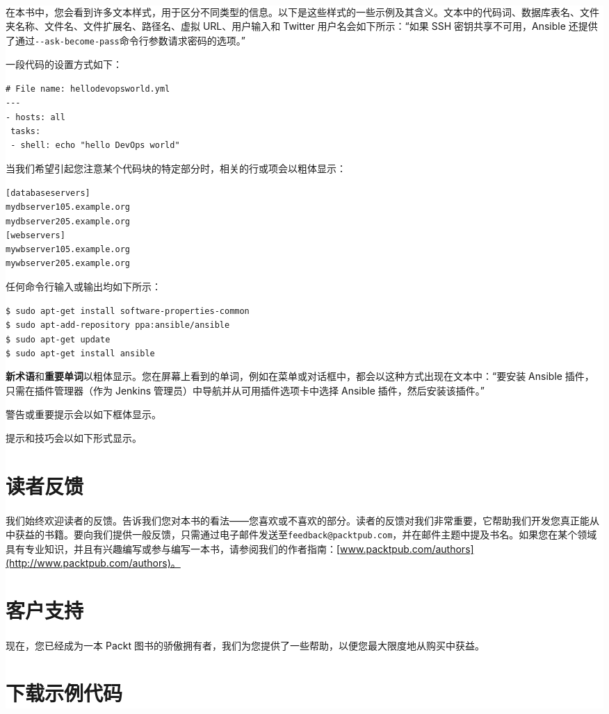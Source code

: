 在本书中，您会看到许多文本样式，用于区分不同类型的信息。以下是这些样式的一些示例及其含义。文本中的代码词、数据库表名、文件夹名称、文件名、文件扩展名、路径名、虚拟 URL、用户输入和 Twitter 用户名会如下所示：“如果 SSH 密钥共享不可用，Ansible 还提供了通过`--ask-become-pass`命令行参数请求密码的选项。”

一段代码的设置方式如下：

```
# File name: hellodevopsworld.yml
---
- hosts: all
 tasks:
 - shell: echo "hello DevOps world"

```

当我们希望引起您注意某个代码块的特定部分时，相关的行或项会以粗体显示：

```
[databaseservers]
mydbserver105.example.org
mydbserver205.example.org
[webservers]
mywbserver105.example.org
mywbserver205.example.org

```

任何命令行输入或输出均如下所示：

```
$ sudo apt-get install software-properties-common
$ sudo apt-add-repository ppa:ansible/ansible
$ sudo apt-get update
$ sudo apt-get install ansible

```

**新术语**和**重要单词**以粗体显示。您在屏幕上看到的单词，例如在菜单或对话框中，都会以这种方式出现在文本中：“要安装 Ansible 插件，只需在插件管理器（作为 Jenkins 管理员）中导航并从可用插件选项卡中选择 Ansible 插件，然后安装该插件。”

警告或重要提示会以如下框体显示。

提示和技巧会以如下形式显示。

# 读者反馈

我们始终欢迎读者的反馈。告诉我们您对本书的看法——您喜欢或不喜欢的部分。读者的反馈对我们非常重要，它帮助我们开发您真正能从中获益的书籍。要向我们提供一般反馈，只需通过电子邮件发送至`feedback@packtpub.com`，并在邮件主题中提及书名。如果您在某个领域具有专业知识，并且有兴趣编写或参与编写一本书，请参阅我们的作者指南：[www.packtpub.com/authors](http://www.packtpub.com/authors)。

# 客户支持

现在，您已经成为一本 Packt 图书的骄傲拥有者，我们为您提供了一些帮助，以便您最大限度地从购买中获益。

# 下载示例代码
